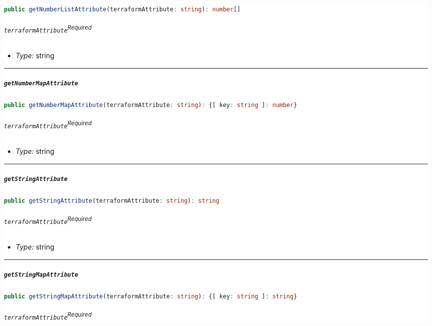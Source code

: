 ```typescript
public getNumberListAttribute(terraformAttribute: string): number[]
```

###### `terraformAttribute`<sup>Required</sup> <a name="terraformAttribute" id="rhizo-co-terraform-provider-grafana.oncallEscalation.OncallEscalation.getNumberListAttribute.parameter.terraformAttribute"></a>

- *Type:* string

---

##### `getNumberMapAttribute` <a name="getNumberMapAttribute" id="rhizo-co-terraform-provider-grafana.oncallEscalation.OncallEscalation.getNumberMapAttribute"></a>

```typescript
public getNumberMapAttribute(terraformAttribute: string): {[ key: string ]: number}
```

###### `terraformAttribute`<sup>Required</sup> <a name="terraformAttribute" id="rhizo-co-terraform-provider-grafana.oncallEscalation.OncallEscalation.getNumberMapAttribute.parameter.terraformAttribute"></a>

- *Type:* string

---

##### `getStringAttribute` <a name="getStringAttribute" id="rhizo-co-terraform-provider-grafana.oncallEscalation.OncallEscalation.getStringAttribute"></a>

```typescript
public getStringAttribute(terraformAttribute: string): string
```

###### `terraformAttribute`<sup>Required</sup> <a name="terraformAttribute" id="rhizo-co-terraform-provider-grafana.oncallEscalation.OncallEscalation.getStringAttribute.parameter.terraformAttribute"></a>

- *Type:* string

---

##### `getStringMapAttribute` <a name="getStringMapAttribute" id="rhizo-co-terraform-provider-grafana.oncallEscalation.OncallEscalation.getStringMapAttribute"></a>

```typescript
public getStringMapAttribute(terraformAttribute: string): {[ key: string ]: string}
```

###### `terraformAttribute`<sup>Required</sup> <a name="terraformAttribute" id="rhizo-co-terraform-provider-grafana.oncallEscalation.OncallEscalation.getStringMapAttribute.parameter.terraformAttribute"></a>
